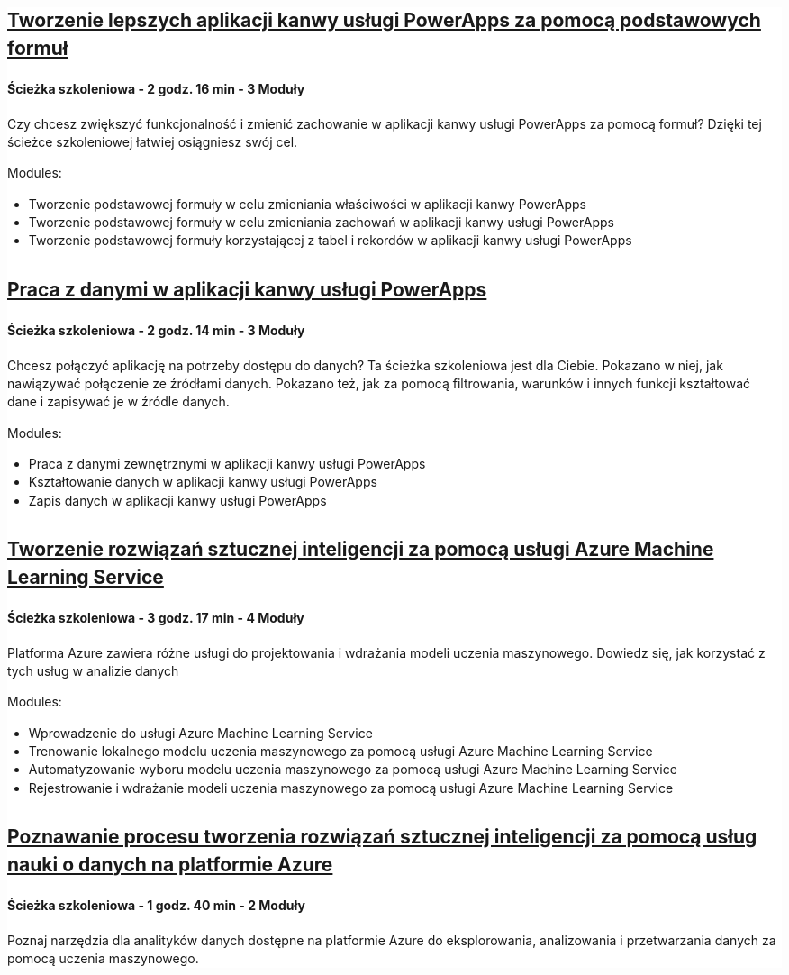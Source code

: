 ## [Tworzenie lepszych aplikacji kanwy usługi PowerApps za pomocą podstawowych formuł](https://docs.microsoft.com/pl-pl/learn/paths/use-basic-formulas-powerapps-canvas-app)
#### Ścieżka szkoleniowa - 2 godz. 16 min - 3 Moduły

Czy chcesz zwiększyć funkcjonalność i zmienić zachowanie w aplikacji kanwy usługi PowerApps za pomocą formuł? Dzięki tej ścieżce szkoleniowej łatwiej osiągniesz swój cel.


Modules:
- Tworzenie podstawowej formuły w celu zmieniania właściwości w aplikacji kanwy PowerApps
- Tworzenie podstawowej formuły w celu zmieniania zachowań w aplikacji kanwy usługi PowerApps
- Tworzenie podstawowej formuły korzystającej z tabel i rekordów w aplikacji kanwy usługi PowerApps

## [Praca z danymi w aplikacji kanwy usługi PowerApps](https://docs.microsoft.com/pl-pl/learn/paths/work-with-data-in-a-canvas-app)
#### Ścieżka szkoleniowa - 2 godz. 14 min - 3 Moduły

Chcesz połączyć aplikację na potrzeby dostępu do danych? Ta ścieżka szkoleniowa jest dla Ciebie. Pokazano w niej, jak nawiązywać połączenie ze źródłami danych. Pokazano też, jak za pomocą filtrowania, warunków i innych funkcji kształtować dane i zapisywać je w źródle danych.


Modules:
- Praca z danymi zewnętrznymi w aplikacji kanwy usługi PowerApps
- Kształtowanie danych w aplikacji kanwy usługi PowerApps
- Zapis danych w aplikacji kanwy usługi PowerApps

## [Tworzenie rozwiązań sztucznej inteligencji za pomocą usługi Azure Machine Learning Service](https://docs.microsoft.com/pl-pl/learn/paths/build-ai-solutions-with-azure-ml-service)
#### Ścieżka szkoleniowa - 3 godz. 17 min - 4 Moduły
Platforma Azure zawiera różne usługi do projektowania i wdrażania modeli uczenia maszynowego. Dowiedz się, jak korzystać z tych usług w analizie danych


Modules:
- Wprowadzenie do usługi Azure Machine Learning Service
- Trenowanie lokalnego modelu uczenia maszynowego za pomocą usługi Azure Machine Learning Service
- Automatyzowanie wyboru modelu uczenia maszynowego za pomocą usługi Azure Machine Learning Service
- Rejestrowanie i wdrażanie modeli uczenia maszynowego za pomocą usługi Azure Machine Learning Service

## [Poznawanie procesu tworzenia rozwiązań sztucznej inteligencji za pomocą usług nauki o danych na platformie Azure](https://docs.microsoft.com/pl-pl/learn/paths/explore-data-science-tools-in-azure)
#### Ścieżka szkoleniowa - 1 godz. 40 min - 2 Moduły
Poznaj narzędzia dla analityków danych dostępne na platformie Azure do eksplorowania, analizowania i przetwarzania danych za pomocą uczenia maszynowego.
